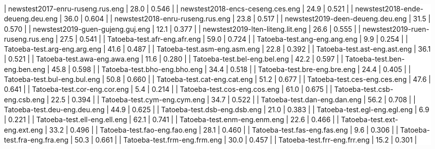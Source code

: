 | newstest2017-enru-ruseng.rus.eng 	| 28.0 	| 0.546 |
| newstest2018-encs-ceseng.ces.eng 	| 24.9 	| 0.521 |
| newstest2018-ende-deueng.deu.eng 	| 36.0 	| 0.604 |
| newstest2018-enru-ruseng.rus.eng 	| 23.8 	| 0.517 |
| newstest2019-deen-deueng.deu.eng 	| 31.5 	| 0.570 |
| newstest2019-guen-gujeng.guj.eng 	| 12.1 	| 0.377 |
| newstest2019-lten-liteng.lit.eng 	| 26.6 	| 0.555 |
| newstest2019-ruen-ruseng.rus.eng 	| 27.5 	| 0.541 |
| Tatoeba-test.afr-eng.afr.eng 	| 59.0 	| 0.724 |
| Tatoeba-test.ang-eng.ang.eng 	| 9.9 	| 0.254 |
| Tatoeba-test.arg-eng.arg.eng 	| 41.6 	| 0.487 |
| Tatoeba-test.asm-eng.asm.eng 	| 22.8 	| 0.392 |
| Tatoeba-test.ast-eng.ast.eng 	| 36.1 	| 0.521 |
| Tatoeba-test.awa-eng.awa.eng 	| 11.6 	| 0.280 |
| Tatoeba-test.bel-eng.bel.eng 	| 42.2 	| 0.597 |
| Tatoeba-test.ben-eng.ben.eng 	| 45.8 	| 0.598 |
| Tatoeba-test.bho-eng.bho.eng 	| 34.4 	| 0.518 |
| Tatoeba-test.bre-eng.bre.eng 	| 24.4 	| 0.405 |
| Tatoeba-test.bul-eng.bul.eng 	| 50.8 	| 0.660 |
| Tatoeba-test.cat-eng.cat.eng 	| 51.2 	| 0.677 |
| Tatoeba-test.ces-eng.ces.eng 	| 47.6 	| 0.641 |
| Tatoeba-test.cor-eng.cor.eng 	| 5.4 	| 0.214 |
| Tatoeba-test.cos-eng.cos.eng 	| 61.0 	| 0.675 |
| Tatoeba-test.csb-eng.csb.eng 	| 22.5 	| 0.394 |
| Tatoeba-test.cym-eng.cym.eng 	| 34.7 	| 0.522 |
| Tatoeba-test.dan-eng.dan.eng 	| 56.2 	| 0.708 |
| Tatoeba-test.deu-eng.deu.eng 	| 44.9 	| 0.625 |
| Tatoeba-test.dsb-eng.dsb.eng 	| 21.0 	| 0.383 |
| Tatoeba-test.egl-eng.egl.eng 	| 6.9 	| 0.221 |
| Tatoeba-test.ell-eng.ell.eng 	| 62.1 	| 0.741 |
| Tatoeba-test.enm-eng.enm.eng 	| 22.6 	| 0.466 |
| Tatoeba-test.ext-eng.ext.eng 	| 33.2 	| 0.496 |
| Tatoeba-test.fao-eng.fao.eng 	| 28.1 	| 0.460 |
| Tatoeba-test.fas-eng.fas.eng 	| 9.6 	| 0.306 |
| Tatoeba-test.fra-eng.fra.eng 	| 50.3 	| 0.661 |
| Tatoeba-test.frm-eng.frm.eng 	| 30.0 	| 0.457 |
| Tatoeba-test.frr-eng.frr.eng 	| 15.2 	| 0.301 |